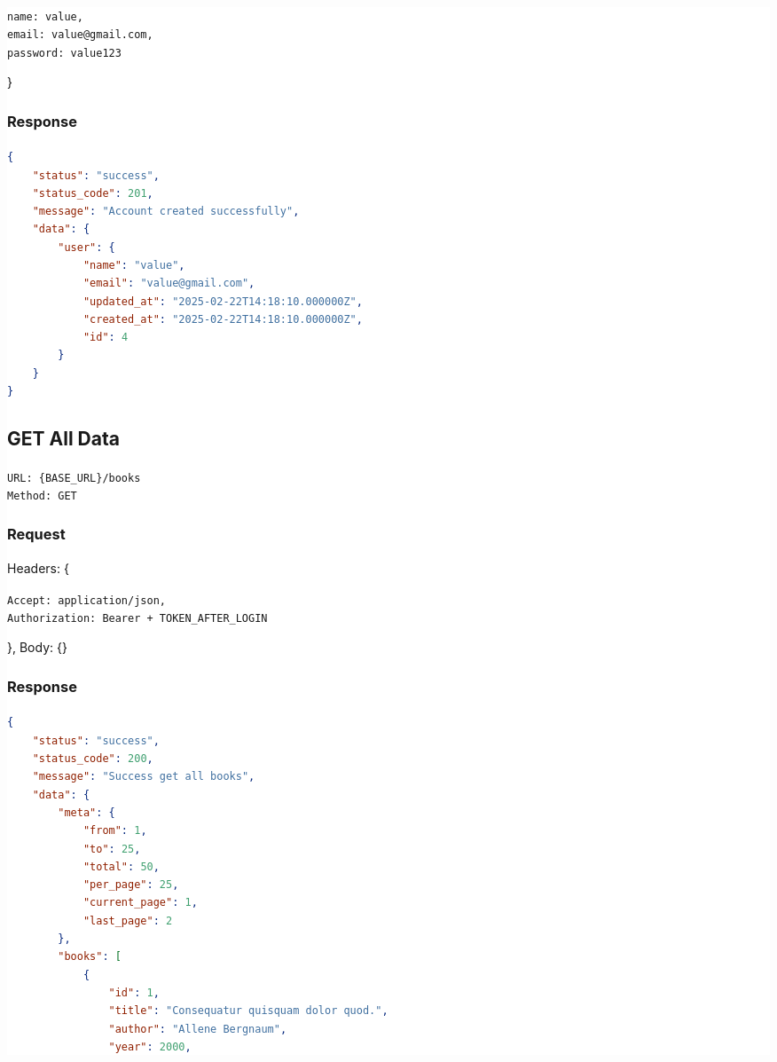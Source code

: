     name: value,
    email: value@gmail.com,
    password: value123

}

### Response

```json
{
    "status": "success",
    "status_code": 201,
    "message": "Account created successfully",
    "data": {
        "user": {
            "name": "value",
            "email": "value@gmail.com",
            "updated_at": "2025-02-22T14:18:10.000000Z",
            "created_at": "2025-02-22T14:18:10.000000Z",
            "id": 4
        }
    }
}
```

## GET All Data

```sh
URL: {BASE_URL}/books
Method: GET
```

### Request

Headers: { 

    Accept: application/json,
    Authorization: Bearer + TOKEN_AFTER_LOGIN

},
Body: {}

### Response

```json
{
    "status": "success",
    "status_code": 200,
    "message": "Success get all books",
    "data": {
        "meta": {
            "from": 1,
            "to": 25,
            "total": 50,
            "per_page": 25,
            "current_page": 1,
            "last_page": 2
        },
        "books": [
            {
                "id": 1,
                "title": "Consequatur quisquam dolor quod.",
                "author": "Allene Bergnaum",
                "year": 2000,
```